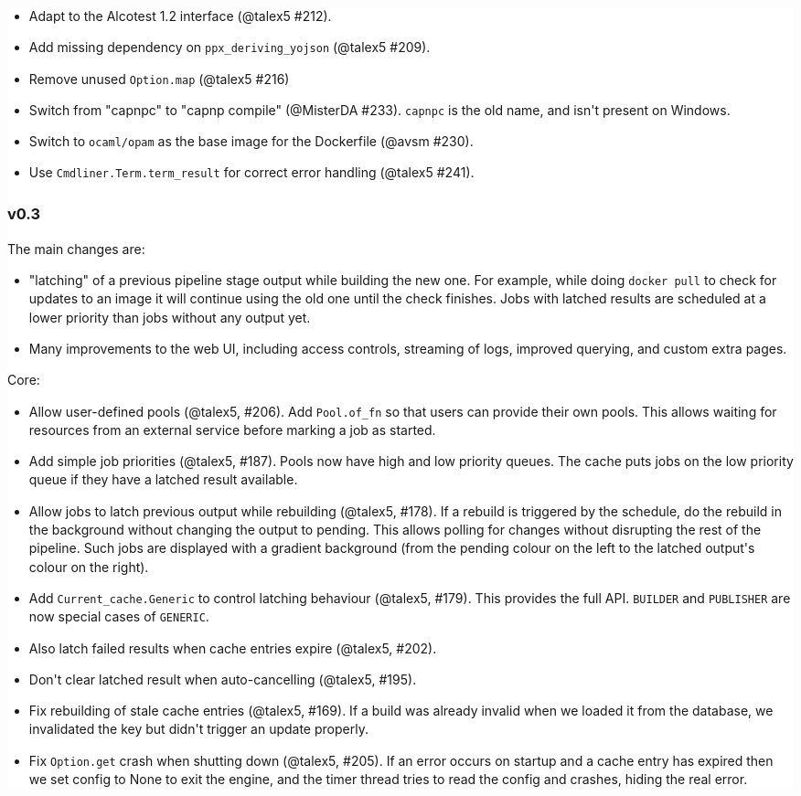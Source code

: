 - Adapt to the Alcotest 1.2 interface (@talex5 #212).

- Add missing dependency on `ppx_deriving_yojson` (@talex5 #209).

- Remove unused `Option.map` (@talex5 #216)

- Switch from "capnpc" to "capnp compile" (@MisterDA  #233).
  `capnpc` is the old name, and isn't present on Windows.

- Switch to `ocaml/opam` as the base image for the Dockerfile (@avsm #230).

- Use `Cmdliner.Term.term_result` for correct error handling (@talex5 #241).


### v0.3

The main changes are:

- "latching" of a previous pipeline stage output while building the new one.
  For example, while doing `docker pull` to check for updates to an image
  it will continue using the old one until the check finishes.
  Jobs with latched results are scheduled at a lower priority than jobs without
  any output yet.

- Many improvements to the web UI, including access controls, streaming of
  logs, improved querying, and custom extra pages.

Core:

- Allow user-defined pools (@talex5, #206).
  Add `Pool.of_fn` so that users can provide their own pools. This allows
  waiting for resources from an external service before marking a job as
  started.

- Add simple job priorities (@talex5, #187).
  Pools now have high and low priority queues.
  The cache puts jobs on the low priority queue if they have a latched result available.

- Allow jobs to latch previous output while rebuilding (@talex5, #178).
  If a rebuild is triggered by the schedule, do the rebuild in the background
  without changing the output to pending. This allows polling for changes
  without disrupting the rest of the pipeline.
  Such jobs are displayed with a gradient background (from the pending
  colour on the left to the latched output's colour on the right).

- Add `Current_cache.Generic` to control latching behaviour (@talex5, #179).
  This provides the full API. `BUILDER` and `PUBLISHER` are now special cases of `GENERIC`.

- Also latch failed results when cache entries expire (@talex5, #202).

- Don't clear latched result when auto-cancelling (@talex5, #195).

- Fix rebuilding of stale cache entries (@talex5, #169).
  If a build was already invalid when we loaded it from the database, we invalidated the key but didn't trigger an update properly.

- Fix `Option.get` crash when shutting down (@talex5, #205).
  If an error occurs on startup and a cache entry has expired then
  we set config to None to exit the engine, and the timer thread tries to
  read the config and crashes, hiding the real error.
